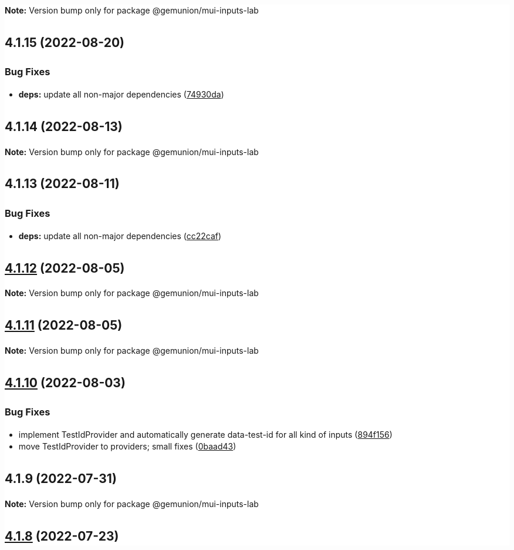 **Note:** Version bump only for package @gemunion/mui-inputs-lab

## 4.1.15 (2022-08-20)

### Bug Fixes

- **deps:** update all non-major dependencies ([74930da](https://github.com/gemunion/mui-packages/commit/74930da82a73218dc94100eb327cf443f74f76fd))

## 4.1.14 (2022-08-13)

**Note:** Version bump only for package @gemunion/mui-inputs-lab

## 4.1.13 (2022-08-11)

### Bug Fixes

- **deps:** update all non-major dependencies ([cc22caf](https://github.com/gemunion/mui-packages/commit/cc22caf9c4c6405d3730dff7aa78a13008bebd29))

## [4.1.12](https://github.com/gemunion/mui-packages/compare/@gemunion/mui-inputs-lab@4.1.11...@gemunion/mui-inputs-lab@4.1.12) (2022-08-05)

**Note:** Version bump only for package @gemunion/mui-inputs-lab

## [4.1.11](https://github.com/gemunion/mui-packages/compare/@gemunion/mui-inputs-lab@4.1.10...@gemunion/mui-inputs-lab@4.1.11) (2022-08-05)

**Note:** Version bump only for package @gemunion/mui-inputs-lab

## [4.1.10](https://github.com/gemunion/mui-packages/compare/@gemunion/mui-inputs-lab@4.1.9...@gemunion/mui-inputs-lab@4.1.10) (2022-08-03)

### Bug Fixes

- implement TestIdProvider and automatically generate data-test-id for all kind of inputs ([894f156](https://github.com/gemunion/mui-packages/commit/894f156d6da9167f34696dacb1385115c4c70bbb))
- move TestIdProvider to providers; small fixes ([0baad43](https://github.com/gemunion/mui-packages/commit/0baad43b57c935866a38452bc7dc63cc929d3340))

## 4.1.9 (2022-07-31)

**Note:** Version bump only for package @gemunion/mui-inputs-lab

## [4.1.8](https://github.com/gemunion/mui-packages/compare/@gemunion/mui-inputs-lab@4.1.7...@gemunion/mui-inputs-lab@4.1.8) (2022-07-23)
